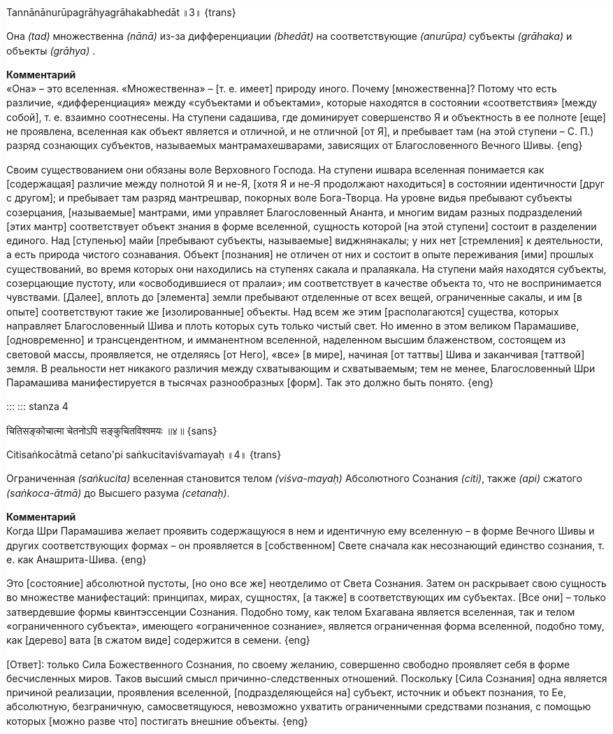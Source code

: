 Tannānānurūpagrāhyagrāhakabhedāt ॥3॥ {trans}

Она _(tad)_ множественна _(nānā)_ из-за дифференциации _(bhedāt)_ на соответствующие _(anurūpa)_ субъекты _(grāhaka)_ и объекты _(grāhya)_ .


**Комментарий**   
«Она» – это вселенная. «Множественна» – [т. е. имеет] природу иного. Почему [множественна]? Потому что есть различие, «дифференциация» между «субъектами и объектами», которые находятся в состоянии «соответствия» [между собой], т. е. взаимно соотнесены. На ступени садашива, где доминирует совершенство Я и объектность в ее полноте [еще] не проявлена, вселенная как объект является и отличной, и не отличной [от Я], и пребывает там (на этой ступени – С. П.) разряд сознающих субъектов, называемых мантрамахешварами, зависящих от Благословенного Вечного Шивы. {eng}

Своим существованием они обязаны воле Верховного Господа. На ступени ишвара вселенная понимается как [содержащая] различие между полнотой Я и не-Я, [хотя Я и не-Я продолжают находиться] в состоянии идентичности [друг с другом]; и пребывает там разряд мантрешвар, покорных воле Бога-Творца. На уровне видья пребывают субъекты созерцания, [называемые] мантрами, ими управляет Благословенный Ананта, и многим видам разных подразделений [этих мантр] соответствует объект знания в форме вселенной, сущность которой [на этой ступени] состоит в разделении единого. Над [ступенью] майи [пребывают субъекты, называемые] виджнянакалы; у них нет [стремления] к деятельности, а есть природа чистого сознавания. Объект [познания] не отличен от них и состоит в опыте переживания [ими] прошлых существований, во время которых они находились на ступенях сакала и пралаякала. На ступени майя находятся субъекты, созерцающие пустоту, или «освободившиеся от пралаи»; им соответствует в качестве объекта то, что не воспринимается чувствами. [Далее], вплоть до [элемента] земли пребывают отделенные от всех вещей, ограниченные сакалы, и им [в опыте] соответствуют такие же [изолированные] объекты. Над всем же этим [располагаются] существа, которых направляет Благословенный Шива и плоть которых суть только чистый свет. Но именно в этом великом Парамашиве, [одновременно] и трансцендентном, и имманентном вселенной, наделенном высшим блаженством, состоящем из световой массы, проявляется, не отделяясь [от Него], «все» [в мире], начиная [от таттвы] Шива и заканчивая [таттвой] земля. В реальности нет никакого различия между схватывающим и схватываемым; тем не менее, Благословенный Шри Парамашива манифестируется в тысячах разнообразных [форм]. Так это должно быть понято. {eng}

:::
::: stanza 4

चितिसङ्कोचात्मा चेतनोऽपि सङ्कुचितविश्वमयः ॥४॥ {sans}

Citisaṅkocātmā cetano'pi saṅkucitaviśvamayaḥ ॥4॥ {trans}

Ограниченная _(saṅkucita)_ вселенная становится телом _(viśva-mayaḥ)_ Абсолютного Сознания _(citi)_, также _(api)_ сжатого _(saṅkoca-ātmā)_ до Высшего разума _(cetanaḥ)_.


**Комментарий**   
Когда Шри Парамашива желает проявить содержащуюся в нем и идентичную ему вселенную – в форме Вечного Шивы и других соответствующих формах – он проявляется в [собственном] Свете сначала как несознающий единство сознания, т. е. как Анашрита-Шива. {eng}

Это [состояние] абсолютной пустоты, [но оно все же] неотделимо от Света Сознания. Затем он раскрывает свою сущность во множестве манифестаций: принципах, мирах, сущностях, [а также] в соответствующих им субъектах. [Все они] – только затвердевшие формы квинтэссенции Сознания. Подобно тому, как телом Бхагавана является вселенная, так и телом «ограниченного субъекта», имеющего «ограниченное сознание», является ограниченная форма вселенной, подобно тому, как [дерево] вата [в сжатом виде] содержится в семени. {eng}


[Ответ]: только Сила Божественного Сознания, по своему желанию, совершенно свободно проявляет себя в форме бесчисленных миров. Таков высший смысл причинно-следственных отношений. Поскольку [Сила Сознания] одна является причиной реализации, проявления вселенной, [подразделяющейся на] субъект, источник и объект познания, то Ее, абсолютную, безграничную, самосветящуюся, невозможно ухватить ограниченными средствами познания, с помощью которых [можно разве что] постигать внешние объекты. {eng}